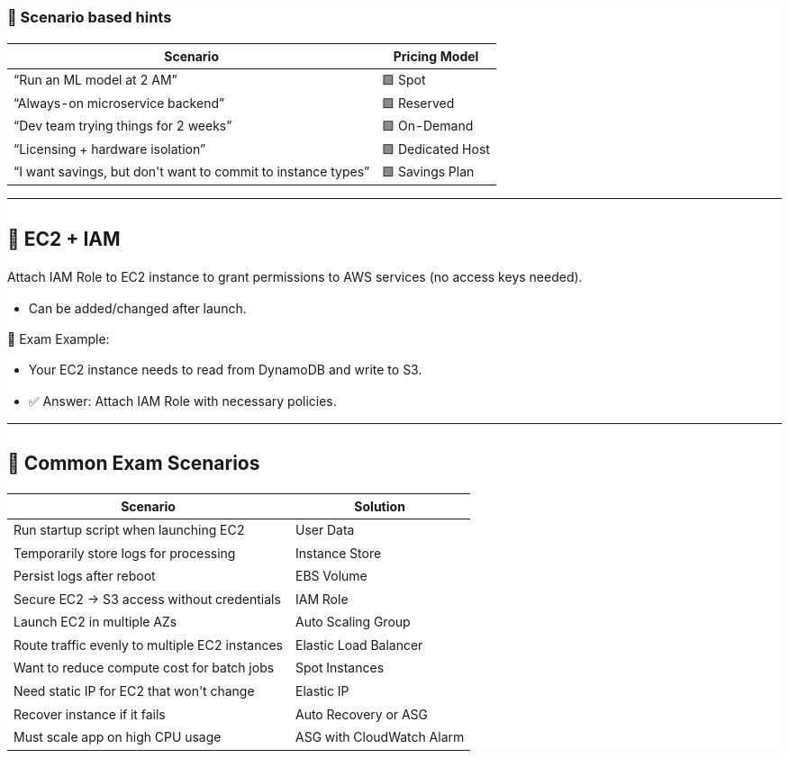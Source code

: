 ### 🧠 Scenario based hints
| Scenario                                                     | Pricing Model     |
| ------------------------------------------------------------ | ----------------- |
| “Run an ML model at 2 AM”                                    | 🟩 Spot           |
| “Always-on microservice backend”                             | 🟩 Reserved       |
| “Dev team trying things for 2 weeks”                         | 🟩 On-Demand      |
| “Licensing + hardware isolation”                             | 🟩 Dedicated Host |
| “I want savings, but don't want to commit to instance types” | 🟩 Savings Plan   |


--- 

## 🔐 EC2 + IAM
Attach IAM Role to EC2 instance to grant permissions to AWS services (no access keys needed).
- Can be added/changed after launch.

🧪 Exam Example:
  - Your EC2 instance needs to read from DynamoDB and write to S3.
  
  - ✅ Answer: Attach IAM Role with necessary policies.

---
## 🧠 Common Exam Scenarios
| Scenario                                       | Solution                  |
| ---------------------------------------------- | ------------------------- |
| Run startup script when launching EC2          | User Data                 |
| Temporarily store logs for processing          | Instance Store            |
| Persist logs after reboot                      | EBS Volume                |
| Secure EC2 → S3 access without credentials     | IAM Role                  |
| Launch EC2 in multiple AZs                     | Auto Scaling Group        |
| Route traffic evenly to multiple EC2 instances | Elastic Load Balancer     |
| Want to reduce compute cost for batch jobs     | Spot Instances            |
| Need static IP for EC2 that won't change       | Elastic IP                |
| Recover instance if it fails                   | Auto Recovery or ASG      |
| Must scale app on high CPU usage               | ASG with CloudWatch Alarm |

